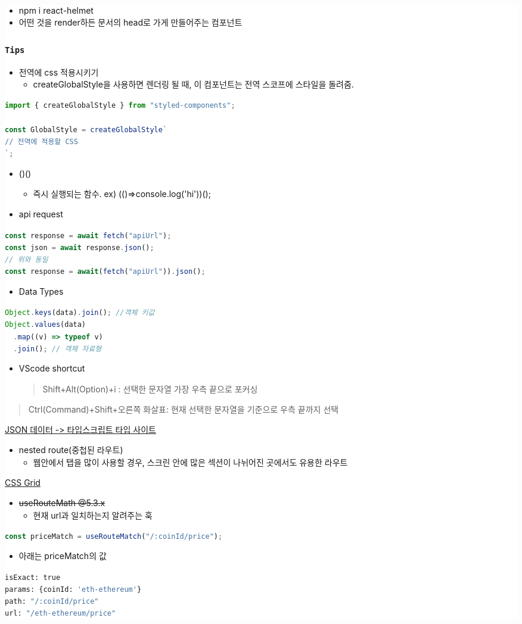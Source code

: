 - npm i react-helmet
- 어떤 것을 render하든 문서의 head로 가게 만들어주는 컴포넌트

### `Tips`

- 전역에 css 적용시키기
  - createGlobalStyle을 사용하면 렌더링 될 때, 이 컴포넌트는 전역 스코프에 스타일을 돌려줌.

```ts
import { createGlobalStyle } from "styled-components";

const GlobalStyle = createGlobalStyle`
// 전역에 적용할 CSS
`;
```

- ()()

  - 즉시 실행되는 함수. ex) (()=>console.log('hi'))();

- api request

```ts
const response = await fetch("apiUrl");
const json = await response.json();
// 위와 동일
const response = await(fetch("apiUrl")).json();
```

- Data Types

```js
Object.keys(data).join(); //객체 키값
Object.values(data)
  .map((v) => typeof v)
  .join(); // 객체 자료형
```

- VScode shortcut
  > Shift+Alt(Option)+i : 선택한 문자열 가장 우측 끝으로 포커싱

> Ctrl(Command)+Shift+오른쪽 화살표: 현재 선택한 문자열을 기준으로 우측 끝까지 선택

[JSON 데이터 -> 타입스크립트 타입 사이트](https://app.quicktype.io/?l=ts)

- nested route(중첩된 라우트)
  - 웹안에서 탭을 많이 사용할 경우, 스크린 안에 많은 섹션이 나뉘어진 곳에서도 유용한 라우트

[CSS Grid](https://studiomeal.com/archives/533)

- ~~useRouteMath @5.3.x~~
  - 현재 url과 일치하는지 알려주는 훅

```js
const priceMatch = useRouteMatch("/:coinId/price");
```

- 아래는 priceMatch의 값

```bash
isExact: true
params: {coinId: 'eth-ethereum'}
path: "/:coinId/price"
url: "/eth-ethereum/price"
```
